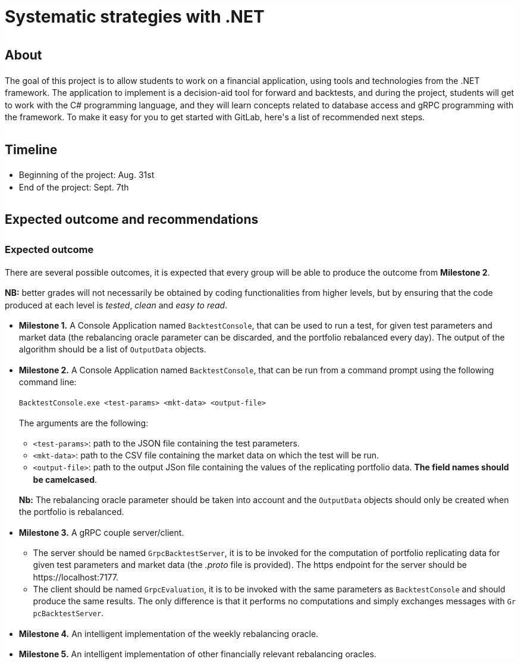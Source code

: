 # Systematic strategies with .NET



## About

The goal of this project is to allow students to work on a financial application, using tools and technologies from the .NET framework. The application to implement is a decision-aid tool for forward and backtests, and during the project, students will get to work with the C# programming language, and they will learn concepts related to database access and gRPC programming with the framework.
To make it easy for you to get started with GitLab, here's a list of recommended next steps.

## Timeline

- Beginning of the project: Aug. 31st
- End of the project: Sept. 7th

## Expected outcome and recommendations

### Expected outcome

There are several possible outcomes, it is expected that every group will be able to produce the outcome from **Milestone 2**. 

**NB:** better grades will not necessarily be obtained by coding functionalities from higher levels, but by ensuring that the code produced at each level is *tested*, *clean* and *easy to read*.

- **Milestone 1.**
A Console Application named ``BacktestConsole``, that can be used to run a test, for given test parameters and market data (the rebalancing oracle parameter can be discarded, and the portfolio rebalanced every day). The output of the algorithm should be a list of ``OutputData`` objects.
- **Milestone 2.**
    A Console Application named ``BacktestConsole``, that can be run from a command prompt using the following command line:
    ```script
    BacktestConsole.exe <test-params> <mkt-data> <output-file>
    ```
    The arguments are the following:
    - ``<test-params>``: path to the JSON file containing the test parameters.
    - ``<mkt-data>``: path to the CSV file containing the market data on which the test will be run.
    - ``<output-file>``: path to the output JSon file containing the values of the replicating portfolio data. **The field names should be camelcased**.

    **Nb:** The rebalancing oracle parameter should be taken into account and the ``OutputData`` objects should only be created when the portfolio is rebalanced.
- **Milestone 3.**
A gRPC couple server/client. 
    - The server should be named ``GrpcBacktestServer``, it is to be invoked for the computation of portfolio replicating data for given test parameters and market data (the *.proto* file is provided). The https endpoint for the server should be https://localhost:7177. 
    - The client should be named ``GrpcEvaluation``, it is to be invoked with the same parameters as ``BacktestConsole`` and should produce the same results. The only difference is that it performs no computations and simply exchanges messages with ``GrpcBacktestServer``.
- **Milestone 4.**
An intelligent implementation of the weekly rebalancing oracle.
- **Milestone 5.**
An intelligent implementation of other financially relevant rebalancing oracles.
